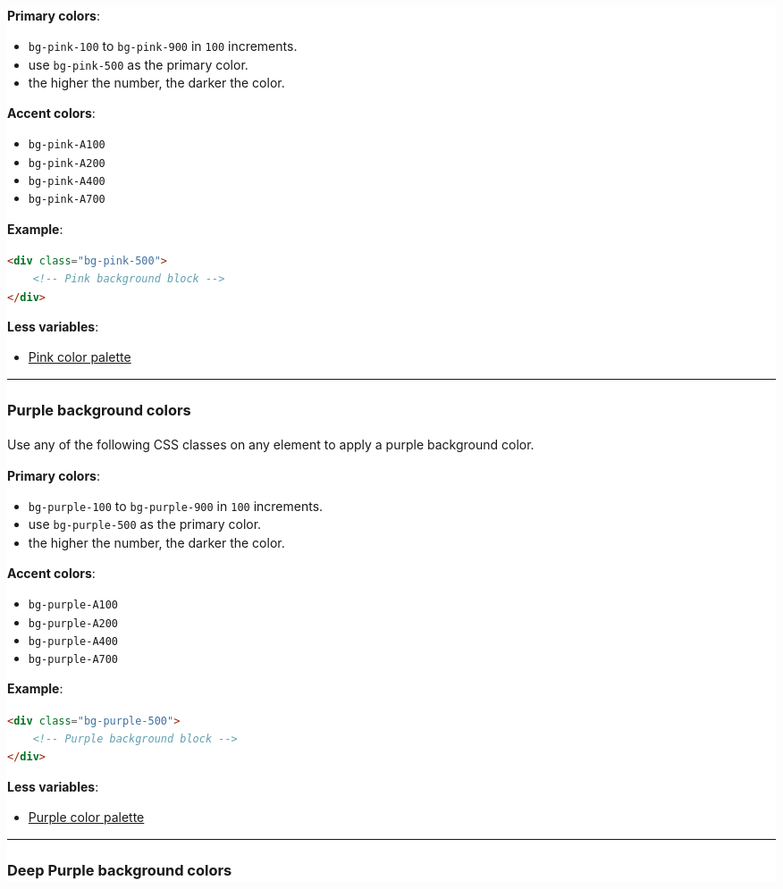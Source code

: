 **Primary colors**:

- `bg-pink-100` to `bg-pink-900` in `100` increments.
- use `bg-pink-500` as the primary color.
- the higher the number, the darker the color.

**Accent colors**:

- `bg-pink-A100`
- `bg-pink-A200`
- `bg-pink-A400`
- `bg-pink-A700`

**Example**:

```html
<div class="bg-pink-500">
	<!-- Pink background block -->
</div>
```

**Less variables**:

- [Pink color palette](#pink-color-palette)

---

### Purple background colors

Use any of the following CSS classes on any element to apply a purple background color.

**Primary colors**:

- `bg-purple-100` to `bg-purple-900` in `100` increments.
- use `bg-purple-500` as the primary color.
- the higher the number, the darker the color.

**Accent colors**:

- `bg-purple-A100`
- `bg-purple-A200`
- `bg-purple-A400`
- `bg-purple-A700`

**Example**:

```html
<div class="bg-purple-500">
	<!-- Purple background block -->
</div>
```

**Less variables**:

- [Purple color palette](#purple-color-palette)

---

### Deep Purple background colors
